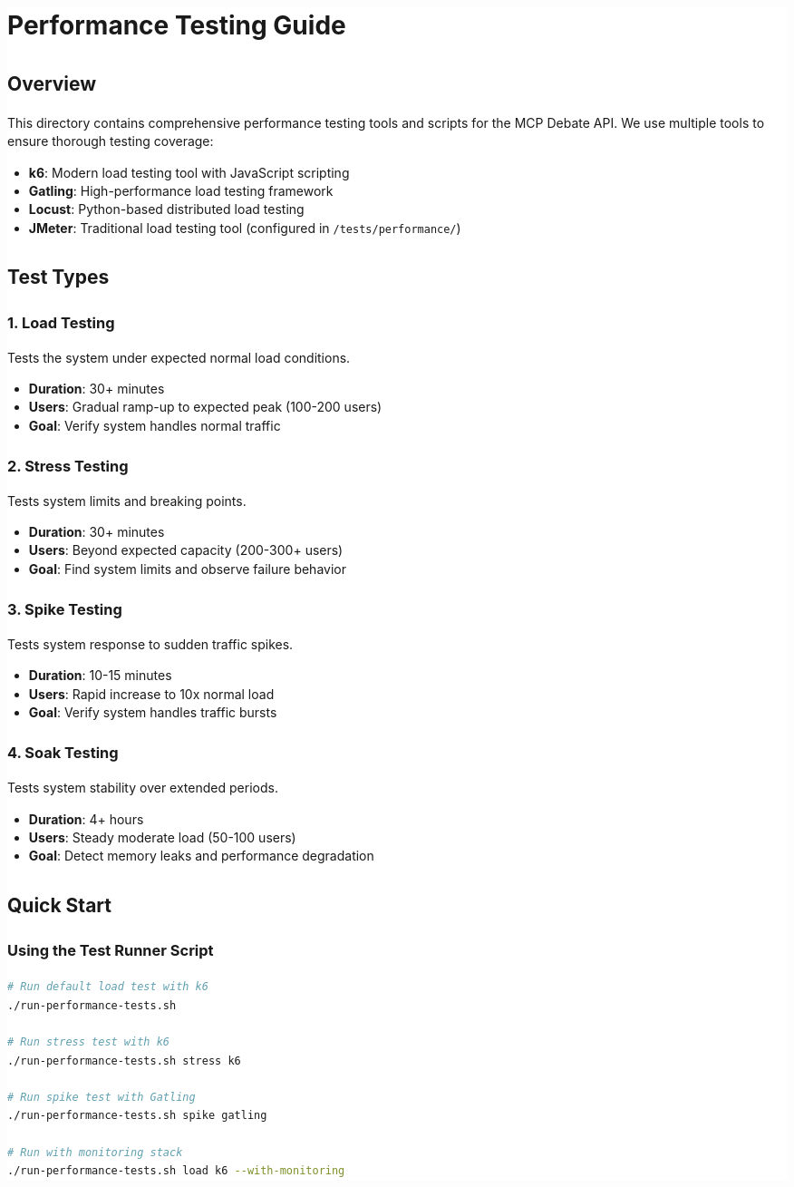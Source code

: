 # Performance Testing Guide

## Overview

This directory contains comprehensive performance testing tools and scripts for the MCP Debate API. We use multiple tools to ensure thorough testing coverage:

- **k6**: Modern load testing tool with JavaScript scripting
- **Gatling**: High-performance load testing framework
- **Locust**: Python-based distributed load testing
- **JMeter**: Traditional load testing tool (configured in `/tests/performance/`)

## Test Types

### 1. Load Testing
Tests the system under expected normal load conditions.
- **Duration**: 30+ minutes
- **Users**: Gradual ramp-up to expected peak (100-200 users)
- **Goal**: Verify system handles normal traffic

### 2. Stress Testing
Tests system limits and breaking points.
- **Duration**: 30+ minutes
- **Users**: Beyond expected capacity (200-300+ users)
- **Goal**: Find system limits and observe failure behavior

### 3. Spike Testing
Tests system response to sudden traffic spikes.
- **Duration**: 10-15 minutes
- **Users**: Rapid increase to 10x normal load
- **Goal**: Verify system handles traffic bursts

### 4. Soak Testing
Tests system stability over extended periods.
- **Duration**: 4+ hours
- **Users**: Steady moderate load (50-100 users)
- **Goal**: Detect memory leaks and performance degradation

## Quick Start

### Using the Test Runner Script

```bash
# Run default load test with k6
./run-performance-tests.sh

# Run stress test with k6
./run-performance-tests.sh stress k6

# Run spike test with Gatling
./run-performance-tests.sh spike gatling

# Run with monitoring stack
./run-performance-tests.sh load k6 --with-monitoring
```
